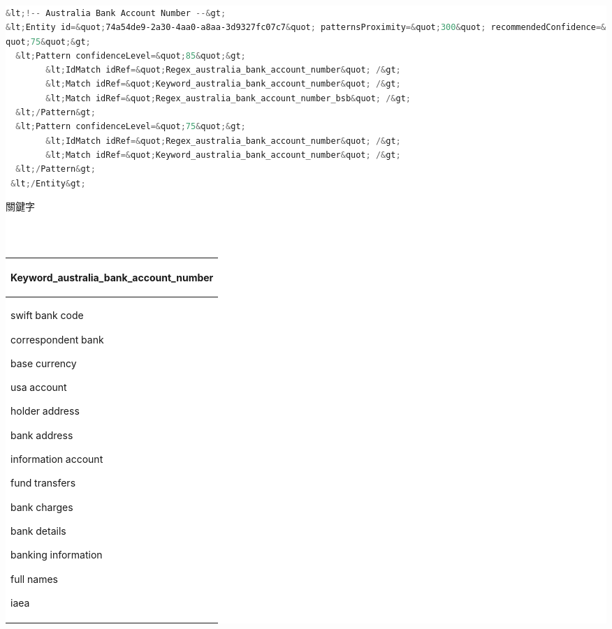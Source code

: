 ```powershell
&lt;!-- Australia Bank Account Number --&gt;
&lt;Entity id=&quot;74a54de9-2a30-4aa0-a8aa-3d9327fc07c7&quot; patternsProximity=&quot;300&quot; recommendedConfidence=&quot;75&quot;&gt;
  &lt;Pattern confidenceLevel=&quot;85&quot;&gt;
        &lt;IdMatch idRef=&quot;Regex_australia_bank_account_number&quot; /&gt;
        &lt;Match idRef=&quot;Keyword_australia_bank_account_number&quot; /&gt;
        &lt;Match idRef=&quot;Regex_australia_bank_account_number_bsb&quot; /&gt;
  &lt;/Pattern&gt;
  &lt;Pattern confidenceLevel=&quot;75&quot;&gt;
        &lt;IdMatch idRef=&quot;Regex_australia_bank_account_number&quot; /&gt;
        &lt;Match idRef=&quot;Keyword_australia_bank_account_number&quot; /&gt;
  &lt;/Pattern&gt;
 &lt;/Entity&gt;
```

</td>
</tr>
<tr class="odd">
<td><p>關鍵字</p></td>
<td><h3 id="section-5"> </h3>
<div>
<table>
<colgroup>
<col style="width: 100%" />
</colgroup>
<thead>
<tr class="header">
<th><p>Keyword_australia_bank_account_number</p></th>
</tr>
</thead>
<tbody>
<tr class="odd">
<td><p>swift bank code</p>
<p>correspondent bank</p>
<p>base currency</p>
<p>usa account</p>
<p>holder address</p>
<p>bank address</p>
<p>information account</p>
<p>fund transfers</p>
<p>bank charges</p>
<p>bank details</p>
<p>banking information</p>
<p>full names</p>
<p>iaea</p></td>
</tr>
</tbody>
</table>

</div></td>
</tr>
</tbody>
</table>
